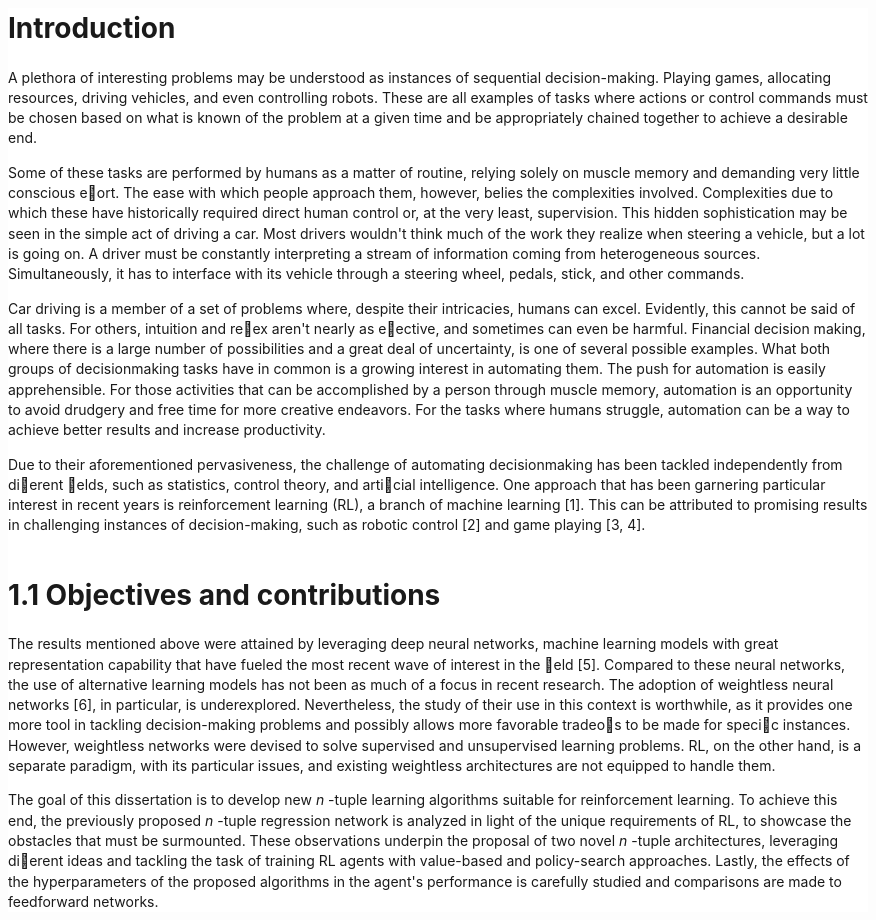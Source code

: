 # Introduction  

A plethora of interesting problems may be understood as instances of sequential decision-making. Playing games, allocating resources, driving vehicles, and even controlling robots. These are all examples of tasks where actions or control commands must be chosen based on what is known of the problem at a given time and be appropriately chained together to achieve a desirable end.  

Some of these tasks are performed by humans as a matter of routine, relying solely on muscle memory and demanding very little conscious eort. The ease with which people approach them, however, belies the complexities involved. Complexities due to which these have historically required direct human control or, at the very least, supervision. This hidden sophistication may be seen in the simple act of driving a car. Most drivers wouldn't think much of the work they realize when steering a vehicle, but a lot is going on. A driver must be constantly interpreting a stream of information coming from heterogeneous sources. Simultaneously, it has to interface with its vehicle through a steering wheel, pedals, stick, and other commands.  

Car driving is a member of a set of problems where, despite their intricacies, humans can excel. Evidently, this cannot be said of all tasks. For others, intuition and reex aren't nearly as eective, and sometimes can even be harmful. Financial decision making, where there is a large number of possibilities and a great deal of uncertainty, is one of several possible examples. What both groups of decisionmaking tasks have in common is a growing interest in automating them. The push for automation is easily apprehensible. For those activities that can be accomplished by a person through muscle memory, automation is an opportunity to avoid drudgery and free time for more creative endeavors. For the tasks where humans struggle, automation can be a way to achieve better results and increase productivity.  

Due to their aforementioned pervasiveness, the challenge of automating decisionmaking has been tackled independently from dierent elds, such as statistics, control theory, and articial intelligence. One approach that has been garnering particular interest in recent years is reinforcement learning (RL), a branch of machine learning [1]. This can be attributed to promising results in challenging instances of decision-making, such as robotic control [2] and game playing [3, 4].  

# 1.1 Objectives and contributions  

The results mentioned above were attained by leveraging deep neural networks, machine learning models with great representation capability that have fueled the most recent wave of interest in the eld [5]. Compared to these neural networks, the use of alternative learning models has not been as much of a focus in recent research. The adoption of weightless neural networks [6], in particular, is underexplored. Nevertheless, the study of their use in this context is worthwhile, as it provides one more tool in tackling decision-making problems and possibly allows more favorable tradeos to be made for specic instances. However, weightless networks were devised to solve supervised and unsupervised learning problems. RL, on the other hand, is a separate paradigm, with its particular issues, and existing weightless architectures are not equipped to handle them.  

The goal of this dissertation is to develop new $n$ -tuple learning algorithms suitable for reinforcement learning. To achieve this end, the previously proposed $n$ -tuple regression network is analyzed in light of the unique requirements of RL, to showcase the obstacles that must be surmounted. These observations underpin the proposal of two novel $n$ -tuple architectures, leveraging dierent ideas and tackling the task of training RL agents with value-based and policy-search approaches. Lastly, the effects of the hyperparameters of the proposed algorithms in the agent's performance is carefully studied and comparisons are made to feedforward networks.  
